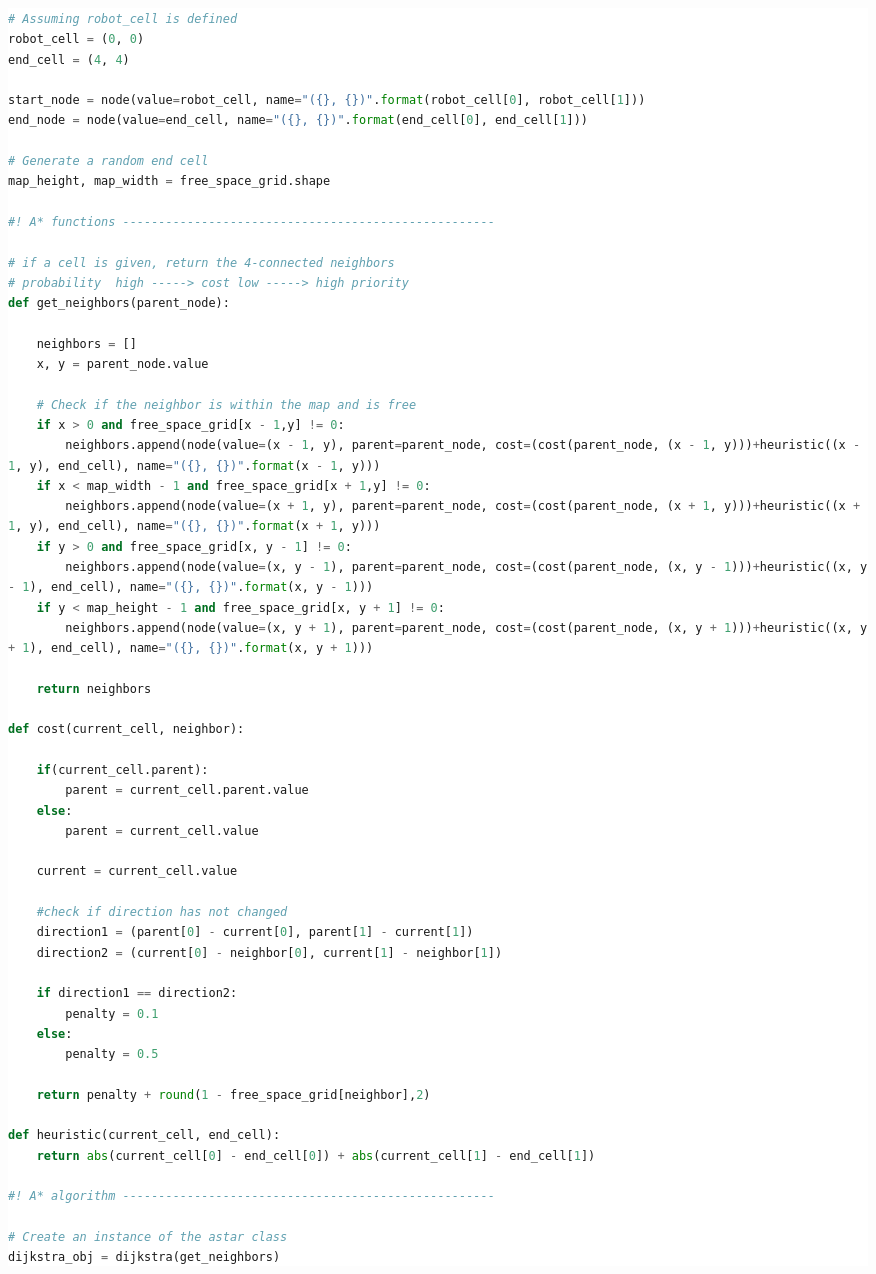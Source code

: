 ```python
# Assuming robot_cell is defined
robot_cell = (0, 0)
end_cell = (4, 4)

start_node = node(value=robot_cell, name="({}, {})".format(robot_cell[0], robot_cell[1]))
end_node = node(value=end_cell, name="({}, {})".format(end_cell[0], end_cell[1]))

# Generate a random end cell
map_height, map_width = free_space_grid.shape

#! A* functions ----------------------------------------------------

# if a cell is given, return the 4-connected neighbors
# probability  high -----> cost low -----> high priority
def get_neighbors(parent_node):

    neighbors = []
    x, y = parent_node.value

    # Check if the neighbor is within the map and is free
    if x > 0 and free_space_grid[x - 1,y] != 0:
        neighbors.append(node(value=(x - 1, y), parent=parent_node, cost=(cost(parent_node, (x - 1, y)))+heuristic((x - 1, y), end_cell), name="({}, {})".format(x - 1, y)))
    if x < map_width - 1 and free_space_grid[x + 1,y] != 0:    
        neighbors.append(node(value=(x + 1, y), parent=parent_node, cost=(cost(parent_node, (x + 1, y)))+heuristic((x + 1, y), end_cell), name="({}, {})".format(x + 1, y)))
    if y > 0 and free_space_grid[x, y - 1] != 0:
        neighbors.append(node(value=(x, y - 1), parent=parent_node, cost=(cost(parent_node, (x, y - 1)))+heuristic((x, y - 1), end_cell), name="({}, {})".format(x, y - 1)))
    if y < map_height - 1 and free_space_grid[x, y + 1] != 0:
        neighbors.append(node(value=(x, y + 1), parent=parent_node, cost=(cost(parent_node, (x, y + 1)))+heuristic((x, y + 1), end_cell), name="({}, {})".format(x, y + 1)))

    return neighbors

def cost(current_cell, neighbor):

    if(current_cell.parent):
        parent = current_cell.parent.value
    else:
        parent = current_cell.value

    current = current_cell.value

    #check if direction has not changed
    direction1 = (parent[0] - current[0], parent[1] - current[1])
    direction2 = (current[0] - neighbor[0], current[1] - neighbor[1])

    if direction1 == direction2:
        penalty = 0.1
    else:
        penalty = 0.5

    return penalty + round(1 - free_space_grid[neighbor],2)

def heuristic(current_cell, end_cell):
    return abs(current_cell[0] - end_cell[0]) + abs(current_cell[1] - end_cell[1])

#! A* algorithm ----------------------------------------------------

# Create an instance of the astar class
dijkstra_obj = dijkstra(get_neighbors)

```